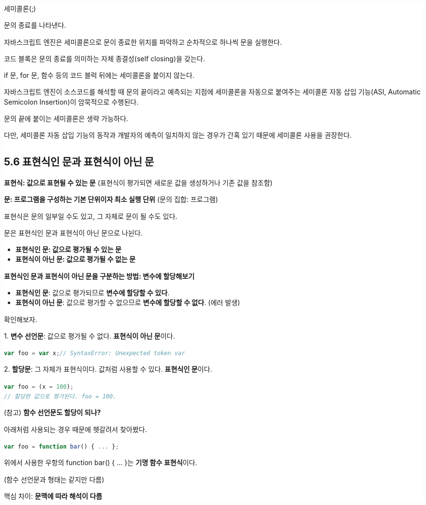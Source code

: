 세미콜론(;)

문의 종료를 나타낸다.

자바스크립트 엔진은 세미콜론으로 문이 종료한 위치를 파악하고 순차적으로 하나씩 문을 실행한다.

코드 블록은 문의 종료를 의미하는 자체 종결성(self closing)을 갖는다.

if 문, for 문, 함수 등의 코드 블럭 뒤에는 세미콜론을 붙이지 않는다.

자바스크립트 엔진이 소스코드를 해석할 때 문의 끝이라고 예측되는 지점에 세미콜론을 자동으로 붙여주는 세미콜론 자동 삽입 기능(ASI, Automatic Semicolon Insertion)이 암묵적으로 수행된다.

문의 끝에 붙이는 세미콜론은 생략 가능하다.

다만, 세미콜론 자동 삽입 기능의 동작과 개발자의 예측이 일치하지 않는 경우가 간혹 있기 때문에 세미콜론 사용을 권장한다.

## 5.6 표현식인 문과 표현식이 아닌 문

**표현식: 값으로 표현될 수 있는 문** (표현식이 평가되면 새로운 값을 생성하거나 기존 값을 참조함)

**문: 프로그램을 구성하는 기본 단위이자 최소 실행 단위** (문의 집합: 프로그램)

표현식은 문의 일부일 수도 있고, 그 자체로 문이 될 수도 있다.

문은 표현식인 문과 표현식이 아닌 문으로 나뉜다.

- **표현식인 문: 값으로 평가될 수 있는 문**
- **표현식이 아닌 문: 값으로 평가될 수 없는 문**

**표현식인 문과 표현식이 아닌 문을 구분하는 방법: 변수에 할당해보기**

- **표현식인 문**: 값으로 평가되므로 **변수에 할당할 수 있다**.
- **표현식이 아닌 문**: 값으로 평가할 수 없으므로 **변수에 할당할 수 없다**. (에러 발생)

확인해보자.

1. **변수 선언문**: 값으로 평가될 수 없다. **표현식이 아닌 문**이다.

```jsx
var foo = var x;// SyntaxError: Unexpected token var
```

2. **할당문**: 그 자체가 표현식이다. 값처럼 사용할 수 있다. **표현식인 문**이다.

```jsx
var foo = (x = 100);
// 할당한 값으로 평가된다. foo = 100.
```

(참고) **함수 선언문도 할당이 되나?**

아래처럼 사용되는 경우 때문에 헷갈려서 찾아봤다.

```jsx
var foo = function bar() { ... };
```

위에서 사용한 우항의 function bar() { ... }는 **기명 함수 표현식**이다.

(함수 선언문과 형태는 같지만 다름)

핵심 차이: **문맥에 따라 해석이 다름**
